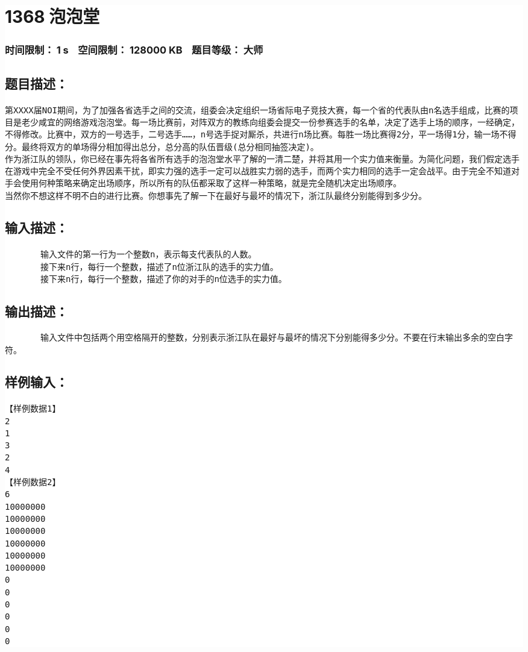 # 1368 泡泡堂   
### 时间限制： 1 s&nbsp;&nbsp;&nbsp;&nbsp;空间限制： 128000 KB&nbsp;&nbsp;&nbsp;&nbsp;题目等级： 大师  
## 题目描述：  

<pre>
第XXXX届NOI期间，为了加强各省选手之间的交流，组委会决定组织一场省际电子竞技大赛，每一个省的代表队由n名选手组成，比赛的项目是老少咸宜的网络游戏泡泡堂。每一场比赛前，对阵双方的教练向组委会提交一份参赛选手的名单，决定了选手上场的顺序，一经确定，不得修改。比赛中，双方的一号选手，二号选手……，n号选手捉对厮杀，共进行n场比赛。每胜一场比赛得2分，平一场得1分，输一场不得分。最终将双方的单场得分相加得出总分，总分高的队伍晋级(总分相同抽签决定)。
作为浙江队的领队，你已经在事先将各省所有选手的泡泡堂水平了解的一清二楚，并将其用一个实力值来衡量。为简化问题，我们假定选手在游戏中完全不受任何外界因素干扰，即实力强的选手一定可以战胜实力弱的选手，而两个实力相同的选手一定会战平。由于完全不知道对手会使用何种策略来确定出场顺序，所以所有的队伍都采取了这样一种策略，就是完全随机决定出场顺序。
当然你不想这样不明不白的进行比赛。你想事先了解一下在最好与最坏的情况下，浙江队最终分别能得到多少分。
</pre>
  
  
## 输入描述：  

<pre>
       输入文件的第一行为一个整数n，表示每支代表队的人数。
       接下来n行，每行一个整数，描述了n位浙江队的选手的实力值。
       接下来n行，每行一个整数，描述了你的对手的n位选手的实力值。
</pre>
  
  
## 输出描述：  

<pre>
       输入文件中包括两个用空格隔开的整数，分别表示浙江队在最好与最坏的情况下分别能得多少分。不要在行末输出多余的空白字符。
</pre>
  
  
## 样例输入：  

<pre>
【样例数据1】
2
1
3
2
4
【样例数据2】
6
10000000
10000000
10000000
10000000
10000000
10000000
0
0
0
0
0
0
</pre>
  